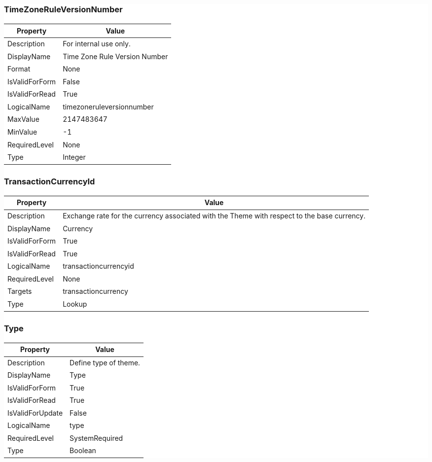
### <a name="BKMK_TimeZoneRuleVersionNumber"></a> TimeZoneRuleVersionNumber

|Property|Value|
|--------|-----|
|Description|For internal use only.|
|DisplayName|Time Zone Rule Version Number|
|Format|None|
|IsValidForForm|False|
|IsValidForRead|True|
|LogicalName|timezoneruleversionnumber|
|MaxValue|2147483647|
|MinValue|-1|
|RequiredLevel|None|
|Type|Integer|


### <a name="BKMK_TransactionCurrencyId"></a> TransactionCurrencyId

|Property|Value|
|--------|-----|
|Description|Exchange rate for the currency associated with the Theme with respect to the base currency.|
|DisplayName|Currency|
|IsValidForForm|True|
|IsValidForRead|True|
|LogicalName|transactioncurrencyid|
|RequiredLevel|None|
|Targets|transactioncurrency|
|Type|Lookup|


### <a name="BKMK_Type"></a> Type

|Property|Value|
|--------|-----|
|Description|Define type of theme.|
|DisplayName|Type|
|IsValidForForm|True|
|IsValidForRead|True|
|IsValidForUpdate|False|
|LogicalName|type|
|RequiredLevel|SystemRequired|
|Type|Boolean|
